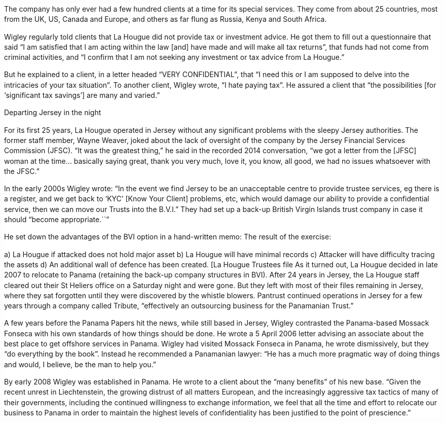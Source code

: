 The company has only ever had a few hundred clients at a time for its special services. They come from about 25 countries, most from the UK, US, Canada and Europe, and others as far flung as Russia, Kenya and South Africa.

Wigley regularly told clients that La Hougue did not provide tax or investment advice. He got them to fill out a questionnaire that said “I am satisfied that I am acting within the law [and] have made and will make all tax returns”, that funds had not come from criminal activities, and “I confirm that I am not seeking any investment or tax advice from La Hougue.”

But he explained to a client, in a letter headed “VERY CONFIDENTIAL”, that “I need this or I am supposed to delve into the intricacies of your tax situation”. To another client, Wigley wrote, “I hate paying tax”. He assured a client that “the possibilities [for ‘significant tax savings’] are many and varied.”

Departing Jersey in the night

For its first 25 years, La Hougue operated in Jersey without any significant problems with the sleepy Jersey authorities. The former staff member, Wayne Weaver, joked about the lack of oversight of the company by the Jersey Financial Services Commission (JFSC). “It was the greatest thing,” he said in the recorded 2014 conversation, “we got a letter from the [JFSC] woman at the time… basically saying great, thank you very much, love it, you know, all good, we had no issues whatsoever with the JFSC.”

In the early 2000s Wigley wrote: “In the event we find Jersey to be an unacceptable centre to provide trustee services, eg there is a register, and we get back to ‘KYC’ [Know Your Client] problems, etc, which would damage our ability to provide a confidential service, then we can move our Trusts into the B.V.I.” They had set up a back-up British Virgin Islands trust company in case it should “become appropriate.``”

He set down the advantages of the BVI option in a hand-written memo: The result of the exercise:

a) La Hougue if attacked does not hold major asset
b) La Hougue will have minimal records
c) Attacker will have difficulty tracing the assets
d) An additional wall of defence has been created. [La Hougue Trustees file
As it turned out, La Hougue decided in late 2007 to relocate to Panama (retaining the back-up company structures in BVI). After 24 years in Jersey, the La Hougue staff cleared out their St Heliers office on a Saturday night and were gone. But they left with most of their files remaining in Jersey, where they sat forgotten until they were discovered by the whistle blowers. Pantrust continued operations in Jersey for a few years through a company called Tribute, “effectively an outsourcing business for the Panamanian Trust.”

A few years before the Panama Papers hit the news, while still based in Jersey, Wigley contrasted the Panama-based Mossack Fonseca with his own standards of how things should be done. He wrote a 5 April 2006 letter advising an associate about the best place to get offshore services in Panama. Wigley had visited Mossack Fonseca in Panama, he wrote dismissively, but they “do everything by the book”. Instead he recommended a Panamanian lawyer: “He has a much more pragmatic way of doing things and would, I believe, be the man to help you.”

By early 2008 Wigley was established in Panama. He wrote to a client about the “many benefits” of his new base. “Given the recent unrest in Liechtenstein, the growing distrust of all matters European, and the increasingly aggressive tax tactics of many of their governments, including the continued willingness to exchange information, we feel that all the time and effort to relocate our business to Panama in order to maintain the highest levels of confidentiality has been justified to the point of prescience.”
